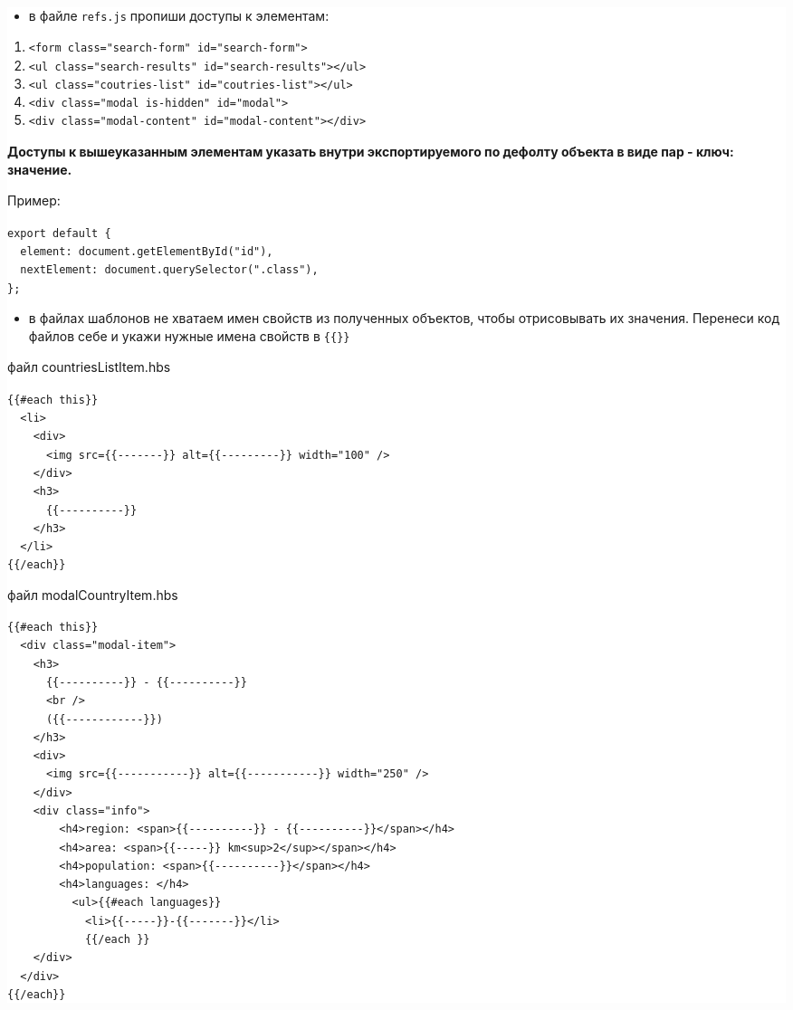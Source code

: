 - в файле `refs.js` пропиши доступы к элементам:

1.  `<form class="search-form" id="search-form">`
2.  `<ul class="search-results" id="search-results"></ul>`
3.  `<ul class="coutries-list" id="coutries-list"></ul>`
4.  `<div class="modal is-hidden" id="modal">`
5.  `<div class="modal-content" id="modal-content"></div>`

<b>Доступы к вышеуказанным элементам указать внутри экспортируемого по дефолту
объекта в виде пар - ключ: значение. </b>

Пример:

```
export default {
  element: document.getElementById("id"),
  nextElement: document.querySelector(".class"),
};

```

- в файлах шаблонов не хватаем имен свойств из полученных объектов, чтобы
  отрисовывать их значения. Перенеси код файлов себе и укажи нужные имена
  свойств в `{{}}`

файл countriesListItem.hbs

```
{{#each this}}
  <li>
    <div>
      <img src={{-------}} alt={{---------}} width="100" />
    </div>
    <h3>
      {{----------}}
    </h3>
  </li>
{{/each}}
```

файл modalCountryItem.hbs

```
{{#each this}}
  <div class="modal-item">
    <h3>
      {{----------}} - {{----------}}
      <br />
      ({{------------}})
    </h3>
    <div>
      <img src={{-----------}} alt={{-----------}} width="250" />
    </div>
    <div class="info">
        <h4>region: <span>{{----------}} - {{----------}}</span></h4>
        <h4>area: <span>{{-----}} km<sup>2</sup></span></h4>
        <h4>population: <span>{{----------}}</span></h4>
        <h4>languages: </h4>
          <ul>{{#each languages}}
            <li>{{-----}}-{{-------}}</li>
            {{/each }}
    </div>
  </div>
{{/each}}
```
